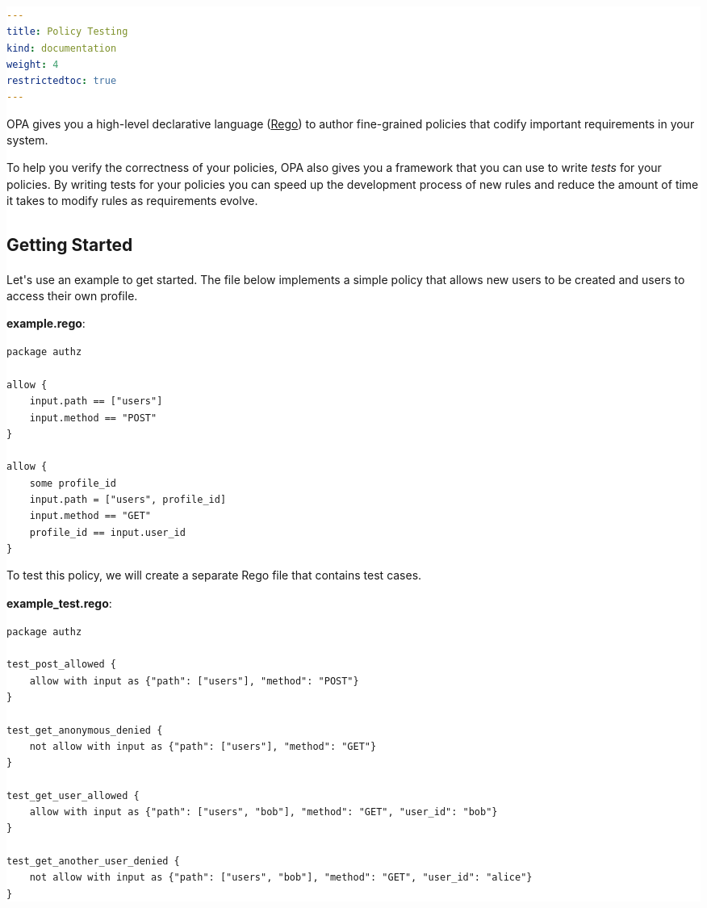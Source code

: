 ```yaml
---
title: Policy Testing
kind: documentation
weight: 4
restrictedtoc: true
---
```


OPA gives you a high-level declarative language
([Rego](../policy-language)) to author fine-grained policies that
codify important requirements in your system.

To help you verify the correctness of your policies, OPA also gives you a
framework that you can use to write _tests_ for your policies. By writing
tests for your policies you can speed up the development process of new rules
and reduce the amount of time it takes to modify rules as requirements evolve.

## Getting Started

Let's use an example to get started. The file below implements a simple
policy that allows new users to be created and users to access their own
profile.

**example.rego**:

```live:example:module:read_only,openable
package authz

allow {
    input.path == ["users"]
    input.method == "POST"
}

allow {
    some profile_id
    input.path = ["users", profile_id]
    input.method == "GET"
    profile_id == input.user_id
}
```

To test this policy, we will create a separate Rego file that contains test cases.

**example_test.rego**:

```live:example/test:module:read_only
package authz

test_post_allowed {
    allow with input as {"path": ["users"], "method": "POST"}
}

test_get_anonymous_denied {
    not allow with input as {"path": ["users"], "method": "GET"}
}

test_get_user_allowed {
    allow with input as {"path": ["users", "bob"], "method": "GET", "user_id": "bob"}
}

test_get_another_user_denied {
    not allow with input as {"path": ["users", "bob"], "method": "GET", "user_id": "alice"}
}
```
